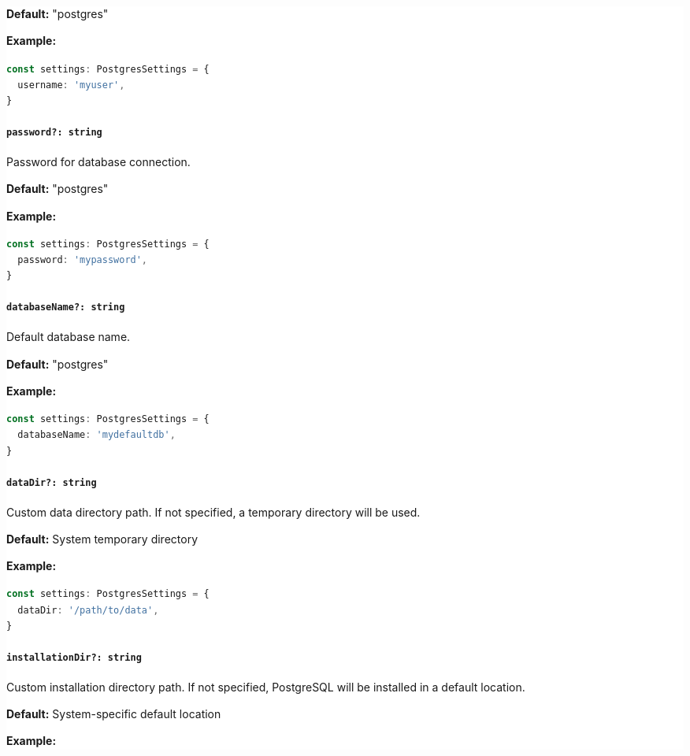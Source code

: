 **Default:** "postgres"

**Example:**

```typescript
const settings: PostgresSettings = {
  username: 'myuser',
}
```

#### `password?: string`

Password for database connection.

**Default:** "postgres"

**Example:**

```typescript
const settings: PostgresSettings = {
  password: 'mypassword',
}
```

#### `databaseName?: string`

Default database name.

**Default:** "postgres"

**Example:**

```typescript
const settings: PostgresSettings = {
  databaseName: 'mydefaultdb',
}
```

#### `dataDir?: string`

Custom data directory path. If not specified, a temporary directory will be used.

**Default:** System temporary directory

**Example:**

```typescript
const settings: PostgresSettings = {
  dataDir: '/path/to/data',
}
```

#### `installationDir?: string`

Custom installation directory path. If not specified, PostgreSQL will be installed in a default location.

**Default:** System-specific default location

**Example:**
